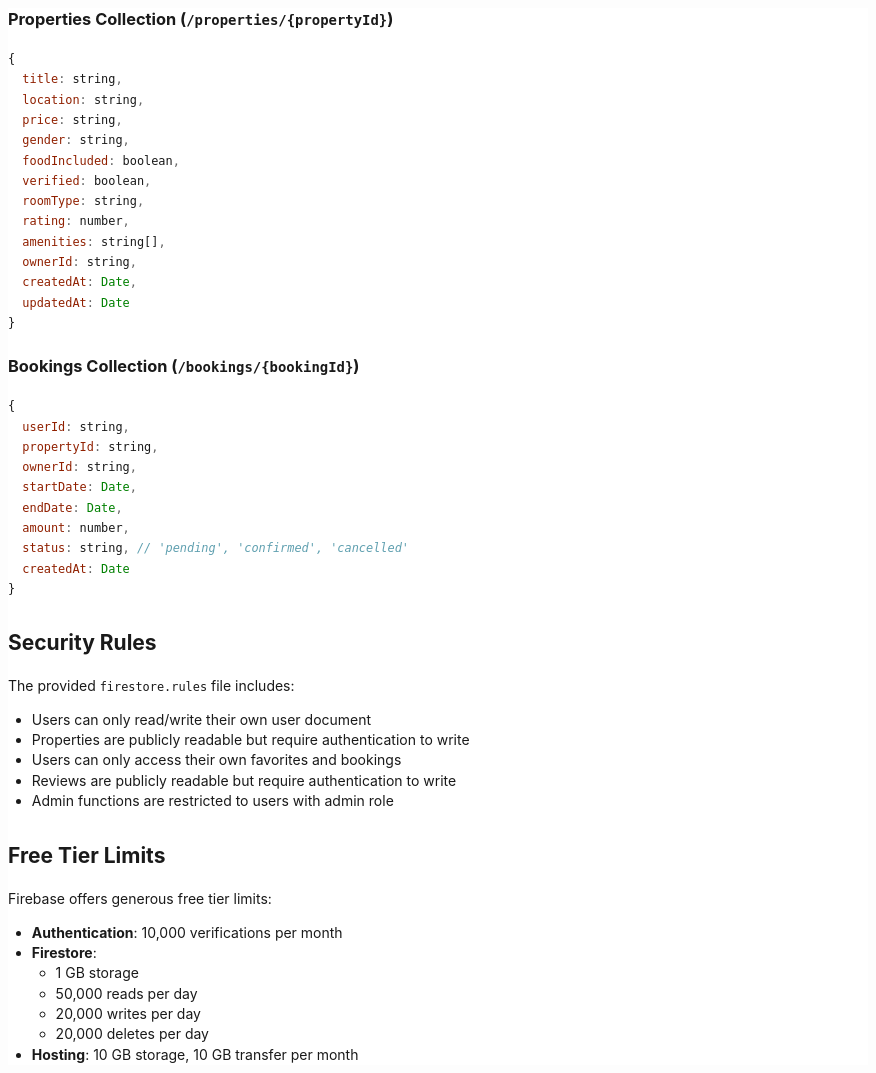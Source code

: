 ### Properties Collection (`/properties/{propertyId}`)
```javascript
{
  title: string,
  location: string,
  price: string,
  gender: string,
  foodIncluded: boolean,
  verified: boolean,
  roomType: string,
  rating: number,
  amenities: string[],
  ownerId: string,
  createdAt: Date,
  updatedAt: Date
}
```

### Bookings Collection (`/bookings/{bookingId}`)
```javascript
{
  userId: string,
  propertyId: string,
  ownerId: string,
  startDate: Date,
  endDate: Date,
  amount: number,
  status: string, // 'pending', 'confirmed', 'cancelled'
  createdAt: Date
}
```

## Security Rules

The provided `firestore.rules` file includes:

- Users can only read/write their own user document
- Properties are publicly readable but require authentication to write
- Users can only access their own favorites and bookings
- Reviews are publicly readable but require authentication to write
- Admin functions are restricted to users with admin role

## Free Tier Limits

Firebase offers generous free tier limits:

- **Authentication**: 10,000 verifications per month
- **Firestore**: 
  - 1 GB storage
  - 50,000 reads per day
  - 20,000 writes per day
  - 20,000 deletes per day
- **Hosting**: 10 GB storage, 10 GB transfer per month
